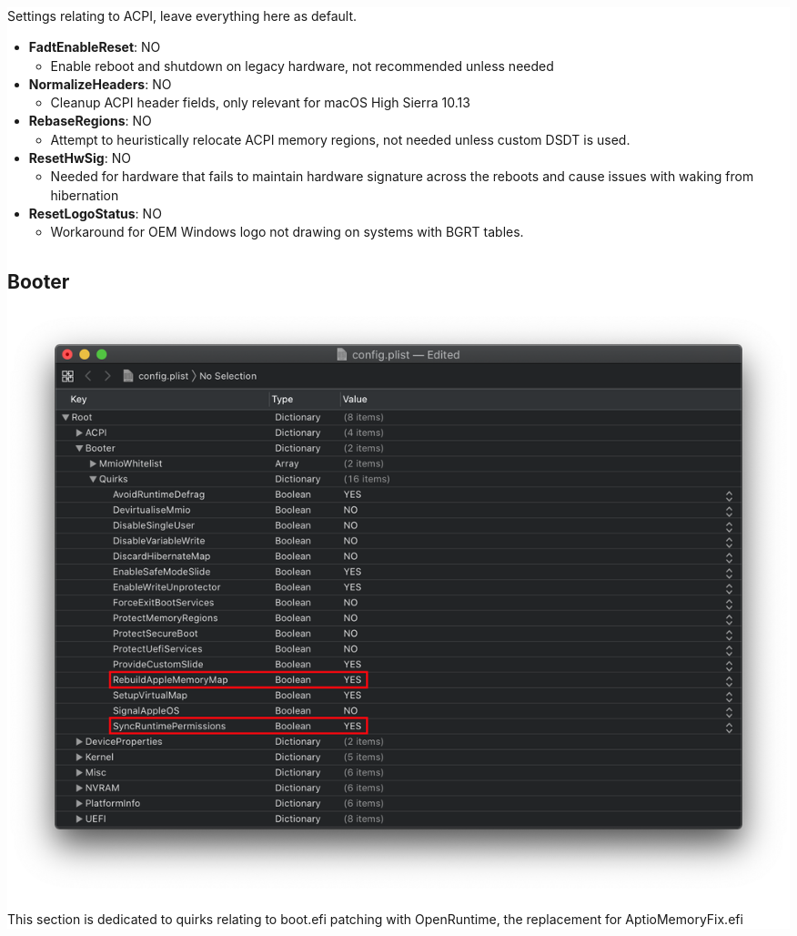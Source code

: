 Settings relating to ACPI, leave everything here as default.

* **FadtEnableReset**: NO
  * Enable reboot and shutdown on legacy hardware, not recommended unless needed
* **NormalizeHeaders**: NO
  * Cleanup ACPI header fields, only relevant for macOS High Sierra 10.13
* **RebaseRegions**: NO
  * Attempt to heuristically relocate ACPI memory regions, not needed unless custom DSDT is used.
* **ResetHwSig**: NO
  * Needed for hardware that fails to maintain hardware signature across the reboots and cause issues with waking from hibernation
* **ResetLogoStatus**: NO
  * Workaround for OEM Windows logo not drawing on systems with BGRT tables.

## Booter

![Booter](/images/config/config-universal/aptio-v-booter.png)

This section is dedicated to quirks relating to boot.efi patching with OpenRuntime, the replacement for AptioMemoryFix.efi
